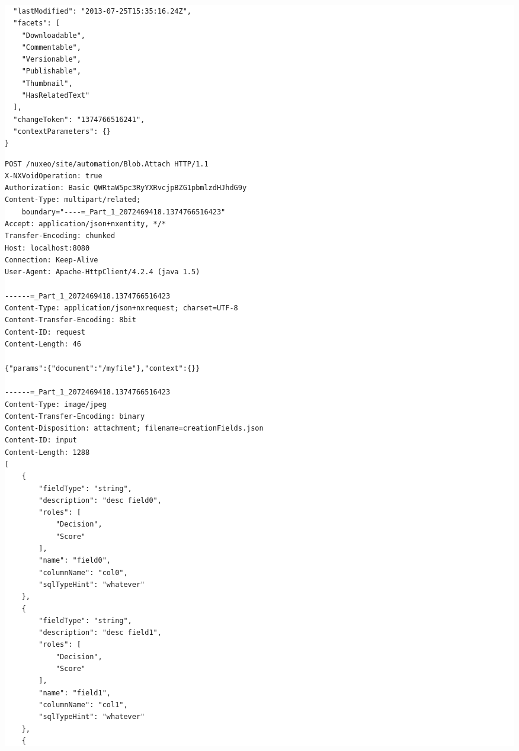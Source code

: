 ```
  "lastModified": "2013-07-25T15:35:16.24Z",
  "facets": [
    "Downloadable",
    "Commentable",
    "Versionable",
    "Publishable",
    "Thumbnail",
    "HasRelatedText"
  ],
  "changeToken": "1374766516241",
  "contextParameters": {}
}
```

```
POST /nuxeo/site/automation/Blob.Attach HTTP/1.1
X-NXVoidOperation: true
Authorization: Basic QWRtaW5pc3RyYXRvcjpBZG1pbmlzdHJhdG9y
Content-Type: multipart/related; 
    boundary="----=_Part_1_2072469418.1374766516423"
Accept: application/json+nxentity, */*
Transfer-Encoding: chunked
Host: localhost:8080
Connection: Keep-Alive
User-Agent: Apache-HttpClient/4.2.4 (java 1.5)

------=_Part_1_2072469418.1374766516423
Content-Type: application/json+nxrequest; charset=UTF-8
Content-Transfer-Encoding: 8bit
Content-ID: request
Content-Length: 46

{"params":{"document":"/myfile"},"context":{}}

------=_Part_1_2072469418.1374766516423
Content-Type: image/jpeg
Content-Transfer-Encoding: binary
Content-Disposition: attachment; filename=creationFields.json
Content-ID: input
Content-Length: 1288
[
    {
        "fieldType": "string",
        "description": "desc field0",
        "roles": [
            "Decision",
            "Score"
        ],
        "name": "field0",
        "columnName": "col0",
        "sqlTypeHint": "whatever"
    },
    {
        "fieldType": "string",
        "description": "desc field1",
        "roles": [
            "Decision",
            "Score"
        ],
        "name": "field1",
        "columnName": "col1",
        "sqlTypeHint": "whatever"
    },
    {
```